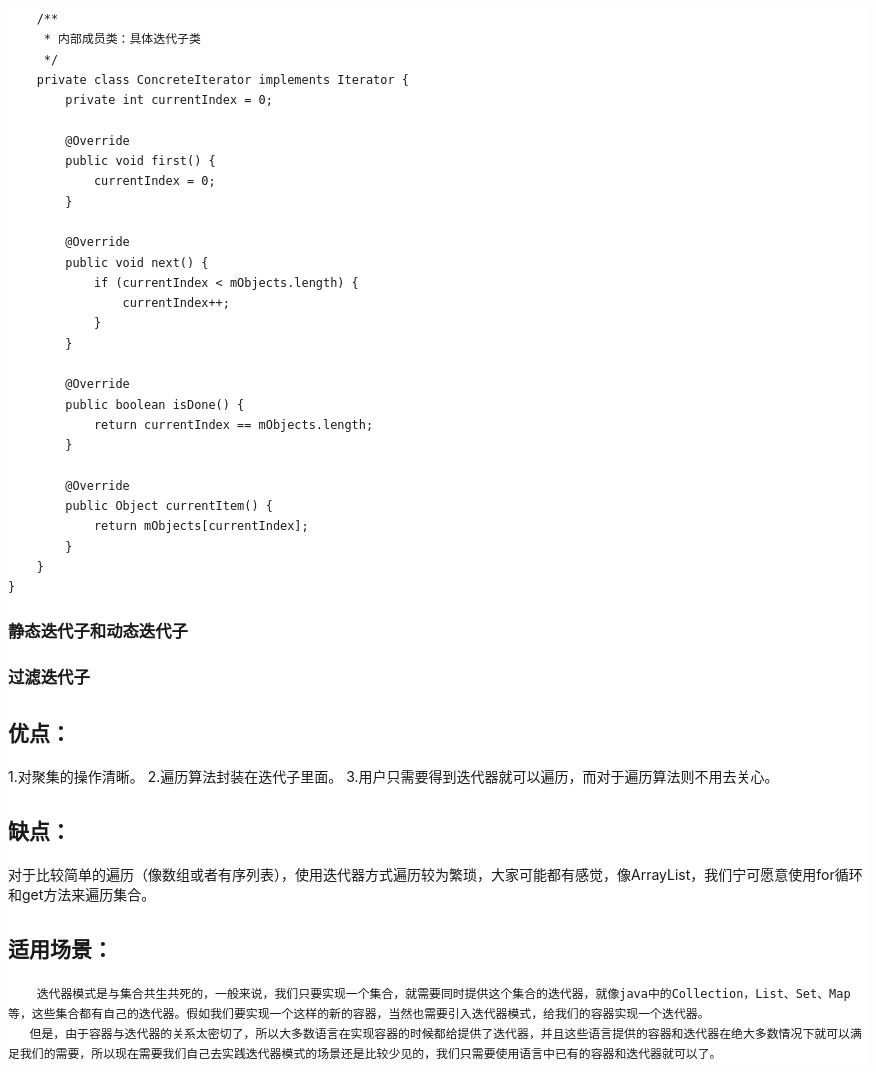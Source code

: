 ```
    /**
     * 内部成员类：具体迭代子类
     */
    private class ConcreteIterator implements Iterator {
        private int currentIndex = 0;

        @Override
        public void first() {
            currentIndex = 0;
        }

        @Override
        public void next() {
            if (currentIndex < mObjects.length) {
                currentIndex++;
            }
        }

        @Override
        public boolean isDone() {
            return currentIndex == mObjects.length;
        }

        @Override
        public Object currentItem() {
            return mObjects[currentIndex];
        }
    }
}
```

### 静态迭代子和动态迭代子

### 过滤迭代子

## 优点：
1.对聚集的操作清晰。
2.遍历算法封装在迭代子里面。
3.用户只需要得到迭代器就可以遍历，而对于遍历算法则不用去关心。

## 缺点：
对于比较简单的遍历（像数组或者有序列表），使用迭代器方式遍历较为繁琐，大家可能都有感觉，像ArrayList，我们宁可愿意使用for循环和get方法来遍历集合。

## 适用场景：
        迭代器模式是与集合共生共死的，一般来说，我们只要实现一个集合，就需要同时提供这个集合的迭代器，就像java中的Collection，List、Set、Map等，这些集合都有自己的迭代器。假如我们要实现一个这样的新的容器，当然也需要引入迭代器模式，给我们的容器实现一个迭代器。
       但是，由于容器与迭代器的关系太密切了，所以大多数语言在实现容器的时候都给提供了迭代器，并且这些语言提供的容器和迭代器在绝大多数情况下就可以满足我们的需要，所以现在需要我们自己去实践迭代器模式的场景还是比较少见的，我们只需要使用语言中已有的容器和迭代器就可以了。
